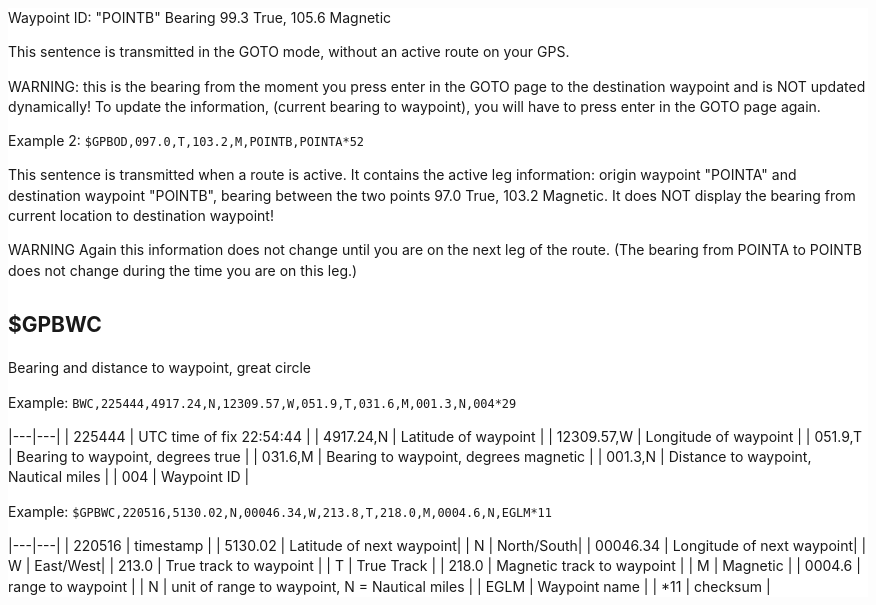 Waypoint ID: "POINTB" Bearing 99.3 True, 105.6 Magnetic

This sentence is transmitted in the GOTO mode, without an active route on your GPS.

WARNING: this is the bearing from the moment you press enter in the GOTO
page to the destination waypoint and is NOT updated dynamically!
To update the information, (current bearing to waypoint), you will have to press enter in the GOTO page again.

Example 2: `$GPBOD,097.0,T,103.2,M,POINTB,POINTA*52`

This sentence is transmitted when a route is active. It contains the
active leg information: origin waypoint "POINTA" and destination
waypoint "POINTB", bearing between the two points 97.0 True, 103.2
Magnetic. It does NOT display the bearing from current location to
destination waypoint!

WARNING Again this information does not change until you are on the next
leg of the route. (The bearing from POINTA to POINTB does not change
during the time you are on this leg.)

<a name="bwc"/>

## $GPBWC

Bearing and distance to waypoint, great circle

Example: `BWC,225444,4917.24,N,12309.57,W,051.9,T,031.6,M,001.3,N,004*29`

|---|---|
|  225444     |  UTC time of fix 22:54:44 |
|  4917.24,N  |  Latitude of waypoint |
|  12309.57,W |  Longitude of waypoint |
|  051.9,T    |  Bearing to waypoint, degrees true |
|  031.6,M    |  Bearing to waypoint, degrees magnetic |
|  001.3,N    |  Distance to waypoint, Nautical miles |
|  004        |  Waypoint ID |

Example: `$GPBWC,220516,5130.02,N,00046.34,W,213.8,T,218.0,M,0004.6,N,EGLM*11`

|---|---|
|  220516  |  timestamp |
|  5130.02 |  Latitude of next waypoint|
|  N       |  North/South|
|  00046.34 |  Longitude of next waypoint|
|  W      |   East/West|
|  213.0  |   True track to waypoint |
|  T      |   True Track |
|  218.0  |   Magnetic track to waypoint |
|  M      |   Magnetic |
|  0004.6 |   range to waypoint |
|  N      |   unit of range to waypoint, N = Nautical miles |
|  EGLM   |   Waypoint name |
|  *11    |   checksum |
